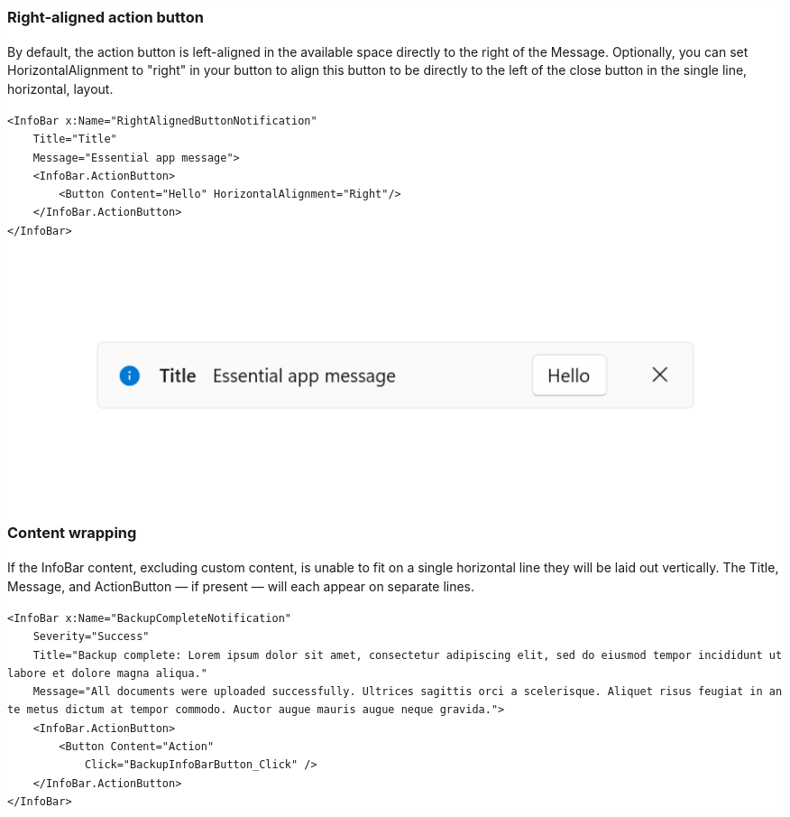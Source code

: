 ### Right-aligned action button

By default, the action button is left-aligned in the available space directly to the right of the Message. Optionally, you can set HorizontalAlignment to "right" in your button to align this button to be directly to the left of the close button in the single line, horizontal, layout.

```xaml
<InfoBar x:Name="RightAlignedButtonNotification"
    Title="Title"
    Message="Essential app message">
    <InfoBar.ActionButton>
        <Button Content="Hello" HorizontalAlignment="Right"/>
    </InfoBar.ActionButton>
</InfoBar>
```

![A sample of an InfoBar with a right-aligned action button](images/infobar-right-button.png)

### Content wrapping

If the InfoBar content, excluding custom content, is unable to fit on a single horizontal line they will be laid out vertically. The Title, Message, and ActionButton — if present — will each appear on separate lines.

```xaml
<InfoBar x:Name="BackupCompleteNotification"
    Severity="Success"
    Title="Backup complete: Lorem ipsum dolor sit amet, consectetur adipiscing elit, sed do eiusmod tempor incididunt ut labore et dolore magna aliqua."
    Message="All documents were uploaded successfully. Ultrices sagittis orci a scelerisque. Aliquet risus feugiat in ante metus dictum at tempor commodo. Auctor augue mauris augue neque gravida.">
    <InfoBar.ActionButton>
        <Button Content="Action"
            Click="BackupInfoBarButton_Click" />
    </InfoBar.ActionButton>
</InfoBar>
```
